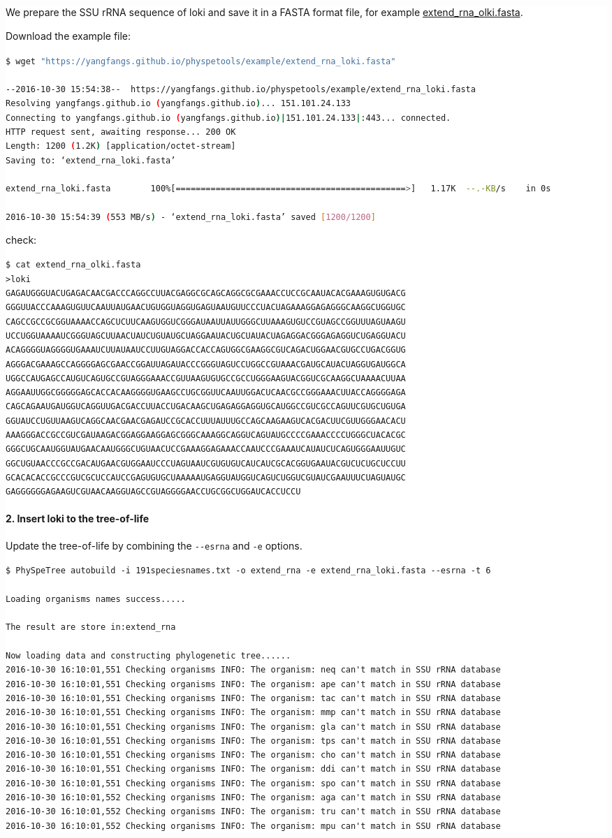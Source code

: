 We prepare the SSU rRNA sequence of loki and save it in a FASTA format file, for example [extend_rna_olki.fasta][5].

Download the example file:

```bash
$ wget "https://yangfangs.github.io/physpetools/example/extend_rna_loki.fasta"

--2016-10-30 15:54:38--  https://yangfangs.github.io/physpetools/example/extend_rna_loki.fasta
Resolving yangfangs.github.io (yangfangs.github.io)... 151.101.24.133
Connecting to yangfangs.github.io (yangfangs.github.io)|151.101.24.133|:443... connected.
HTTP request sent, awaiting response... 200 OK
Length: 1200 (1.2K) [application/octet-stream]
Saving to: ‘extend_rna_loki.fasta’

extend_rna_loki.fasta        100%[==============================================>]   1.17K  --.-KB/s    in 0s      

2016-10-30 15:54:39 (553 MB/s) - ‘extend_rna_loki.fasta’ saved [1200/1200]
```

check:

```
$ cat extend_rna_olki.fasta
>loki
GAGAUGGGUACUGAGACAACGACCCAGGCCUUACGAGGCGCAGCAGGCGCGAAACCUCCGCAAUACACGAAAGUGUGACG
GGGUUACCCAAAGUGUUCAAUUAUGAACUGUGGUAGGUGAGUAAUGUUCCCUACUAGAAAGGAGAGGGCAAGGCUGGUGC
CAGCCGCCGCGGUAAAACCAGCUCUUCAAGUGGUCGGGAUAAUUAUUGGGCUUAAAGUGUCCGUAGCCGGUUUAGUAAGU
UCCUGGUAAAAUCGGGUAGCUUAACUAUCUGUAUGCUAGGAAUACUGCUAUACUAGAGGACGGGAGAGGUCUGAGGUACU
ACAGGGGUAGGGGUGAAAUCUUAUAAUCCUUGUAGGACCACCAGUGGCGAAGGCGUCAGACUGGAACGUGCCUGACGGUG
AGGGACGAAAGCCAGGGGAGCGAACCGGAUUAGAUACCCGGGUAGUCCUGGCCGUAAACGAUGCAUACUAGGUGAUGGCA
UGGCCAUGAGCCAUGUCAGUGCCGUAGGGAAACCGUUAAGUGUGCCGCCUGGGAAGUACGGUCGCAAGGCUAAAACUUAA
AGGAAUUGGCGGGGGAGCACCACAAGGGGUGAAGCCUGCGGUUCAAUUGGACUCAACGCCGGGAAACUUACCAGGGGAGA
CAGCAGAAUGAUGGUCAGGUUGACGACCUUACCUGACAAGCUGAGAGGAGGUGCAUGGCCGUCGCCAGUUCGUGCUGUGA
GGUAUCCUGUUAAGUCAGGCAACGAACGAGAUCCGCACCUUUAUUUGCCAGCAAGAAGUCACGACUUCGUUGGGAACACU
AAAGGGACCGCCGUCGAUAAGACGGAGGAAGGAGCGGGCAAAGGCAGGUCAGUAUGCCCCGAAACCCCUGGGCUACACGC
GGGCUGCAAUGGUAUGAACAAUGGGCUGUAACUCCGAAAGGAGAAACCAAUCCCGAAAUCAUAUCUCAGUGGGAAUUGUC
GGCUGUAACCCGCCGACAUGAACGUGGAAUCCCUAGUAAUCGUGUGUCAUCAUCGCACGGUGAAUACGUCUCUGCUCCUU
GCACACACCGCCCGUCGCUCCAUCCGAGUGUGCUAAAAAUGAGGUAUGGUCAGUCUGGUCGUAUCGAAUUUCUAGUAUGC
GAGGGGGGAGAAGUCGUAACAAGGUAGCCGUAGGGGAACCUGCGGCUGGAUCACCUCCU
```

#### 2. Insert loki to the tree-of-life

Update the tree-of-life by combining the `--esrna` and `-e` options.

```
$ PhySpeTree autobuild -i 191speciesnames.txt -o extend_rna -e extend_rna_loki.fasta --esrna -t 6

Loading organisms names success.....

The result are store in:extend_rna

Now loading data and constructing phylogenetic tree......
2016-10-30 16:10:01,551 Checking organisms INFO: The organism: neq can't match in SSU rRNA database
2016-10-30 16:10:01,551 Checking organisms INFO: The organism: ape can't match in SSU rRNA database
2016-10-30 16:10:01,551 Checking organisms INFO: The organism: tac can't match in SSU rRNA database
2016-10-30 16:10:01,551 Checking organisms INFO: The organism: mmp can't match in SSU rRNA database
2016-10-30 16:10:01,551 Checking organisms INFO: The organism: gla can't match in SSU rRNA database
2016-10-30 16:10:01,551 Checking organisms INFO: The organism: tps can't match in SSU rRNA database
2016-10-30 16:10:01,551 Checking organisms INFO: The organism: cho can't match in SSU rRNA database
2016-10-30 16:10:01,551 Checking organisms INFO: The organism: ddi can't match in SSU rRNA database
2016-10-30 16:10:01,551 Checking organisms INFO: The organism: spo can't match in SSU rRNA database
2016-10-30 16:10:01,552 Checking organisms INFO: The organism: aga can't match in SSU rRNA database
2016-10-30 16:10:01,552 Checking organisms INFO: The organism: tru can't match in SSU rRNA database
2016-10-30 16:10:01,552 Checking organisms INFO: The organism: mpu can't match in SSU rRNA database
```

[1]: example/191speciesnames.txt
[2]: http://www.genome.jp/kegg/catalog/org_list.html
[3]: http://rest.kegg.jp/list/organism
[4]: example/52plantsnames.txt
[5]: example/extend_rna_loki.fasta
[6]: example/highly_conserved_protein_loki.tar.gz